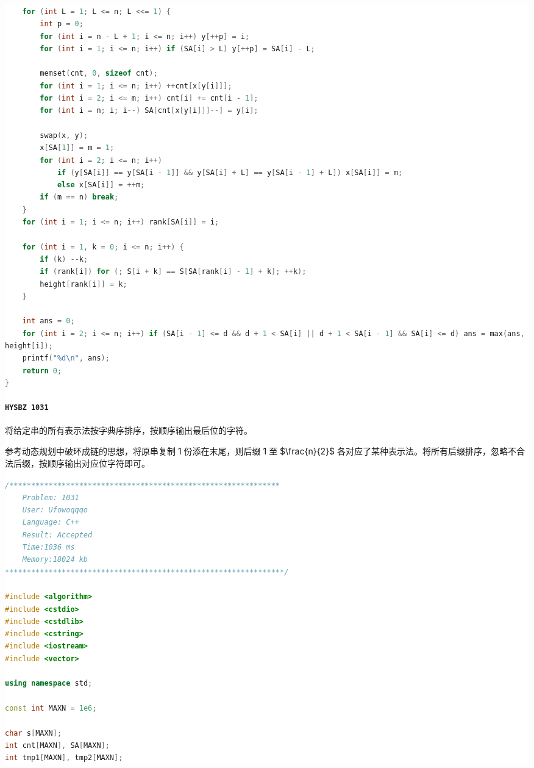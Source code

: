 ```cpp
	for (int L = 1; L <= n; L <<= 1) {
		int p = 0;
		for (int i = n - L + 1; i <= n; i++) y[++p] = i;
		for (int i = 1; i <= n; i++) if (SA[i] > L) y[++p] = SA[i] - L;

		memset(cnt, 0, sizeof cnt);
		for (int i = 1; i <= n; i++) ++cnt[x[y[i]]];
		for (int i = 2; i <= m; i++) cnt[i] += cnt[i - 1];
		for (int i = n; i; i--) SA[cnt[x[y[i]]]--] = y[i];

		swap(x, y);
		x[SA[1]] = m = 1;
		for (int i = 2; i <= n; i++)
			if (y[SA[i]] == y[SA[i - 1]] && y[SA[i] + L] == y[SA[i - 1] + L]) x[SA[i]] = m;
			else x[SA[i]] = ++m;
		if (m == n) break;
	}
	for (int i = 1; i <= n; i++) rank[SA[i]] = i;

	for (int i = 1, k = 0; i <= n; i++) {
		if (k) --k;
		if (rank[i]) for (; S[i + k] == S[SA[rank[i] - 1] + k]; ++k);
		height[rank[i]] = k;
	}

	int ans = 0;
	for (int i = 2; i <= n; i++) if (SA[i - 1] <= d && d + 1 < SA[i] || d + 1 < SA[i - 1] && SA[i] <= d) ans = max(ans, height[i]);
	printf("%d\n", ans);
	return 0;
}
```

 

#### $\texttt{HYSBZ 1031}$

将给定串的所有表示法按字典序排序，按顺序输出最后位的字符。

参考动态规划中破环成链的思想，将原串复制 $1$ 份添在末尾，则后缀 $1$ 至 $\frac{n}{2}$ 各对应了某种表示法。将所有后缀排序，忽略不合法后缀，按顺序输出对应位字符即可。

```cpp
/**************************************************************
    Problem: 1031
    User: Ufowoqqqo
    Language: C++
    Result: Accepted
    Time:1036 ms
    Memory:18024 kb
****************************************************************/

#include <algorithm>
#include <cstdio>
#include <cstdlib>
#include <cstring>
#include <iostream>
#include <vector>

using namespace std;

const int MAXN = 1e6;

char s[MAXN];
int cnt[MAXN], SA[MAXN];
int tmp1[MAXN], tmp2[MAXN];
```